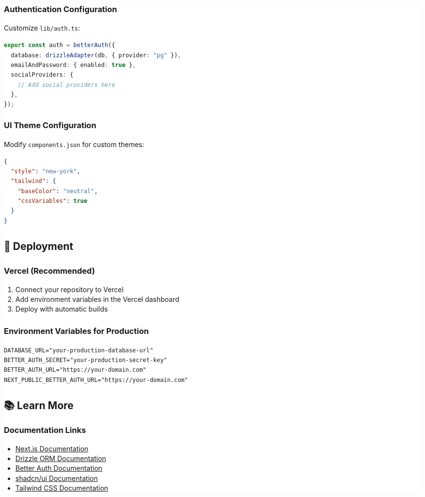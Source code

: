### Authentication Configuration

Customize `lib/auth.ts`:

```typescript
export const auth = betterAuth({
  database: drizzleAdapter(db, { provider: "pg" }),
  emailAndPassword: { enabled: true },
  socialProviders: {
    // Add social providers here
  },
});
```

### UI Theme Configuration

Modify `components.json` for custom themes:

```json
{
  "style": "new-york",
  "tailwind": {
    "baseColor": "neutral",
    "cssVariables": true
  }
}
```

## 🚀 Deployment

### Vercel (Recommended)

1. Connect your repository to Vercel
2. Add environment variables in the Vercel dashboard
3. Deploy with automatic builds

### Environment Variables for Production

```env
DATABASE_URL="your-production-database-url"
BETTER_AUTH_SECRET="your-production-secret-key"
BETTER_AUTH_URL="https://your-domain.com"
NEXT_PUBLIC_BETTER_AUTH_URL="https://your-domain.com"
```

## 📚 Learn More

### Documentation Links

- [Next.js Documentation](https://nextjs.org/docs)
- [Drizzle ORM Documentation](https://orm.drizzle.team)
- [Better Auth Documentation](https://www.better-auth.com)
- [shadcn/ui Documentation](https://ui.shadcn.com)
- [Tailwind CSS Documentation](https://tailwindcss.com/docs)
